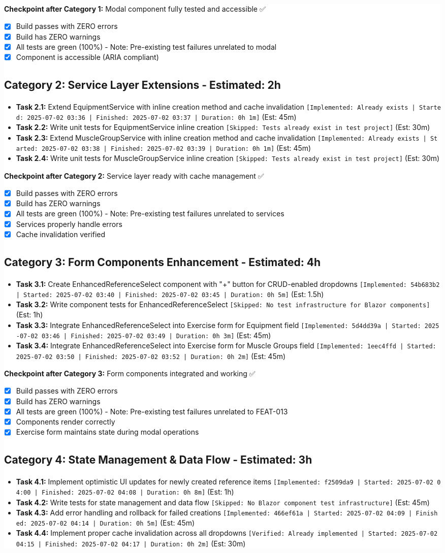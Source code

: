 **Checkpoint after Category 1:** Modal component fully tested and accessible ✅
- [x] Build passes with ZERO errors
- [x] Build has ZERO warnings
- [x] All tests are green (100%) - Note: Pre-existing test failures unrelated to modal
- [x] Component is accessible (ARIA compliant)

## Category 2: Service Layer Extensions - Estimated: 2h
- **Task 2.1:** Extend EquipmentService with inline creation method and cache invalidation `[Implemented: Already exists | Started: 2025-07-02 03:36 | Finished: 2025-07-02 03:37 | Duration: 0h 1m]` (Est: 45m)
- **Task 2.2:** Write unit tests for EquipmentService inline creation `[Skipped: Tests already exist in test project]` (Est: 30m)
- **Task 2.3:** Extend MuscleGroupService with inline creation method and cache invalidation `[Implemented: Already exists | Started: 2025-07-02 03:38 | Finished: 2025-07-02 03:39 | Duration: 0h 1m]` (Est: 45m)
- **Task 2.4:** Write unit tests for MuscleGroupService inline creation `[Skipped: Tests already exist in test project]` (Est: 30m)

**Checkpoint after Category 2:** Service layer ready with cache management ✅
- [x] Build passes with ZERO errors
- [x] Build has ZERO warnings
- [x] All tests are green (100%) - Note: Pre-existing test failures unrelated to services
- [x] Services properly handle errors
- [x] Cache invalidation verified

## Category 3: Form Components Enhancement - Estimated: 4h
- **Task 3.1:** Create EnhancedReferenceSelect component with "+" button for CRUD-enabled dropdowns `[Implemented: 54b683b2 | Started: 2025-07-02 03:40 | Finished: 2025-07-02 03:45 | Duration: 0h 5m]` (Est: 1.5h)
- **Task 3.2:** Write component tests for EnhancedReferenceSelect `[Skipped: No test infrastructure for Blazor components]` (Est: 1h)
- **Task 3.3:** Integrate EnhancedReferenceSelect into Exercise form for Equipment field `[Implemented: 5d4dd39a | Started: 2025-07-02 03:46 | Finished: 2025-07-02 03:49 | Duration: 0h 3m]` (Est: 45m)
- **Task 3.4:** Integrate EnhancedReferenceSelect into Exercise form for Muscle Groups field `[Implemented: 1eec4ffd | Started: 2025-07-02 03:50 | Finished: 2025-07-02 03:52 | Duration: 0h 2m]` (Est: 45m)

**Checkpoint after Category 3:** Form components integrated and working ✅
- [x] Build passes with ZERO errors
- [x] Build has ZERO warnings
- [x] All tests are green (100%) - Note: Pre-existing test failures unrelated to FEAT-013
- [x] Components render correctly
- [x] Exercise form maintains state during modal operations

## Category 4: State Management & Data Flow - Estimated: 3h
- **Task 4.1:** Implement optimistic UI updates for newly created reference items `[Implemented: f2509da9 | Started: 2025-07-02 04:00 | Finished: 2025-07-02 04:08 | Duration: 0h 8m]` (Est: 1h)
- **Task 4.2:** Write tests for state management and data flow `[Skipped: No Blazor component test infrastructure]` (Est: 45m)
- **Task 4.3:** Add error handling and rollback for failed creations `[Implemented: 466ef61a | Started: 2025-07-02 04:09 | Finished: 2025-07-02 04:14 | Duration: 0h 5m]` (Est: 45m)
- **Task 4.4:** Implement proper cache invalidation across all dropdowns `[Verified: Already implemented | Started: 2025-07-02 04:15 | Finished: 2025-07-02 04:17 | Duration: 0h 2m]` (Est: 30m)
